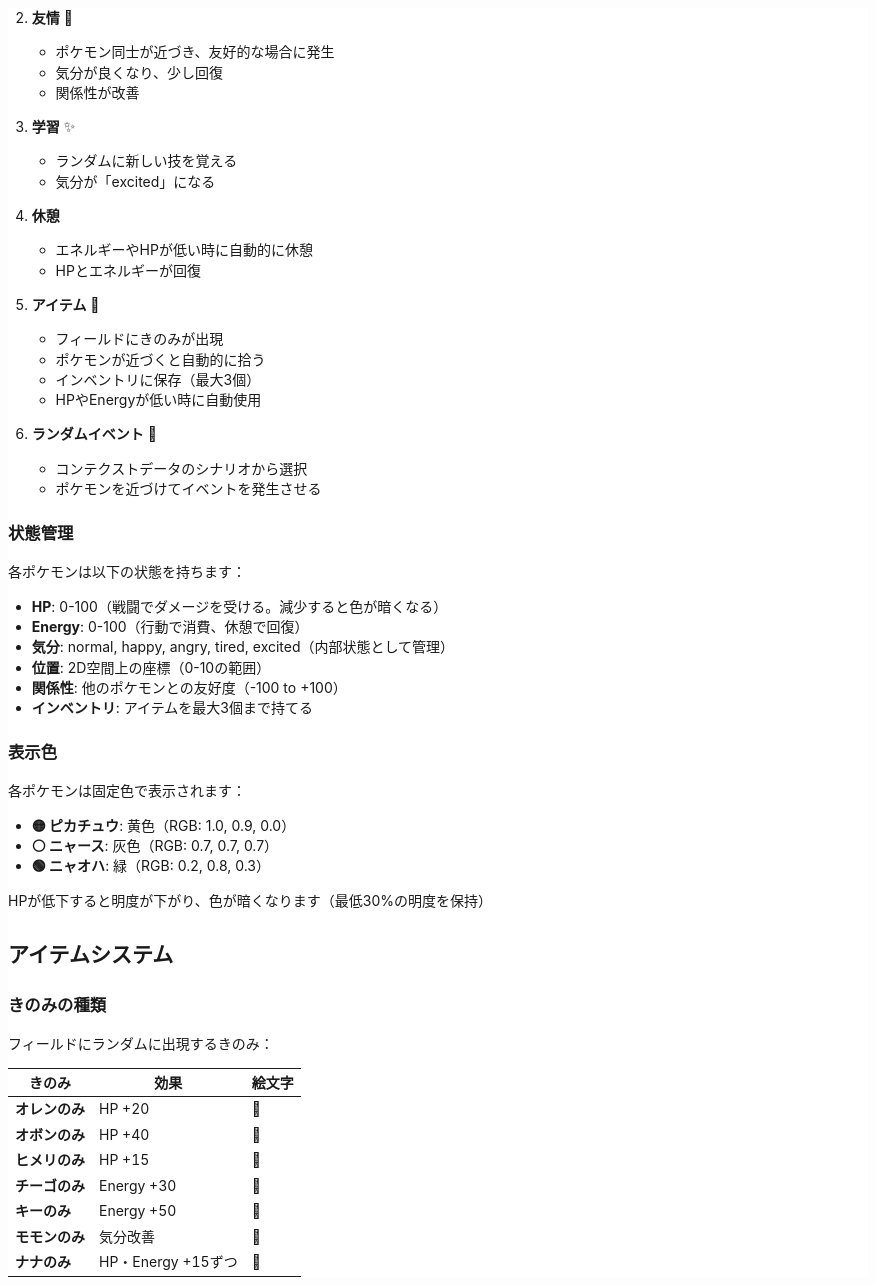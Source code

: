 2. **友情** 💚
   - ポケモン同士が近づき、友好的な場合に発生
   - 気分が良くなり、少し回復
   - 関係性が改善

3. **学習** ✨
   - ランダムに新しい技を覚える
   - 気分が「excited」になる

4. **休憩**
   - エネルギーやHPが低い時に自動的に休憩
   - HPとエネルギーが回復

5. **アイテム** 🍓
   - フィールドにきのみが出現
   - ポケモンが近づくと自動的に拾う
   - インベントリに保存（最大3個）
   - HPやEnergyが低い時に自動使用

6. **ランダムイベント** 🎲
   - コンテクストデータのシナリオから選択
   - ポケモンを近づけてイベントを発生させる

### 状態管理

各ポケモンは以下の状態を持ちます：

- **HP**: 0-100（戦闘でダメージを受ける。減少すると色が暗くなる）
- **Energy**: 0-100（行動で消費、休憩で回復）
- **気分**: normal, happy, angry, tired, excited（内部状態として管理）
- **位置**: 2D空間上の座標（0-10の範囲）
- **関係性**: 他のポケモンとの友好度（-100 to +100）
- **インベントリ**: アイテムを最大3個まで持てる

### 表示色

各ポケモンは固定色で表示されます：

- **🟡 ピカチュウ**: 黄色（RGB: 1.0, 0.9, 0.0）
- **⚪ ニャース**: 灰色（RGB: 0.7, 0.7, 0.7）
- **🟢 ニャオハ**: 緑（RGB: 0.2, 0.8, 0.3）

HPが低下すると明度が下がり、色が暗くなります（最低30%の明度を保持）

## アイテムシステム

### きのみの種類

フィールドにランダムに出現するきのみ：

| きのみ | 効果 | 絵文字 |
|--------|------|--------|
| **オレンのみ** | HP +20 | 🍎 |
| **オボンのみ** | HP +40 | 🍎 |
| **ヒメリのみ** | HP +15 | 🍎 |
| **チーゴのみ** | Energy +30 | 🍇 |
| **キーのみ** | Energy +50 | 🍇 |
| **モモンのみ** | 気分改善 | 🍌 |
| **ナナのみ** | HP・Energy +15ずつ | 🍊 |
